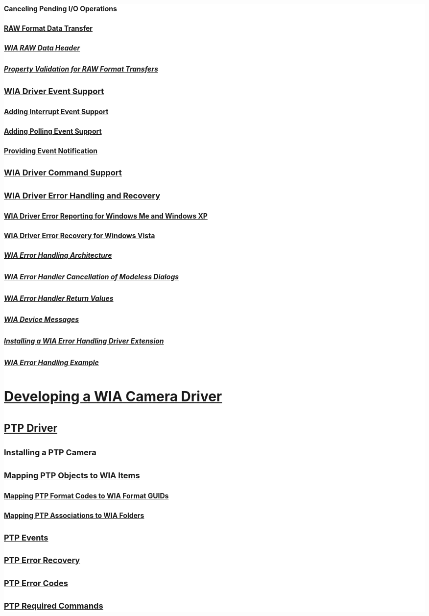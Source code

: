 #### [Canceling Pending I/O Operations](canceling-pending-i-o-operations.md)
#### [RAW Format Data Transfer](raw-format-data-transfer.md)
##### [WIA RAW Data Header](wia-raw-data-header.md)
##### [Property Validation for RAW Format Transfers](property-validation-for-raw-format-transfers.md)
### [WIA Driver Event Support](wia-driver-event-support.md)
#### [Adding Interrupt Event Support](adding-interrupt-event-support.md)
#### [Adding Polling Event Support](adding-polling-event-support.md)
#### [Providing Event Notification](providing-event-notification.md)
### [WIA Driver Command Support](wia-driver-command-support.md)
### [WIA Driver Error Handling and Recovery](wia-driver-error-handling-and-recovery.md)
#### [WIA Driver Error Reporting for Windows Me and Windows XP](wia-driver-error-reporting-for-windows-me-and-windows-xp.md)
#### [WIA Driver Error Recovery for Windows Vista](wia-driver-error-recovery-for-windows-vista.md)
##### [WIA Error Handling Architecture](wia-error-handling-architecture.md)
##### [WIA Error Handler Cancellation of Modeless Dialogs](wia-error-handler-cancellation-of-modeless-dialogs.md)
##### [WIA Error Handler Return Values](wia-error-handler-return-values.md)
##### [WIA Device Messages](wia-device-messages.md)
##### [Installing a WIA Error Handling Driver Extension](installing-a-wia-error-handling-driver-extension.md)
##### [WIA Error Handling Example](wia-error-handling-example.md)
# [Developing a WIA Camera Driver](developing-a-wia-camera-driver.md)
## [PTP Driver](ptp-driver.md)
### [Installing a PTP Camera](installing-a-ptp-camera.md)
### [Mapping PTP Objects to WIA Items](mapping-ptp-objects-to-wia-items.md)
#### [Mapping PTP Format Codes to WIA Format GUIDs](mapping-ptp-format-codes-to-wia-format-guids.md)
#### [Mapping PTP Associations to WIA Folders](mapping-ptp-associations-to-wia-folders.md)
### [PTP Events](ptp-events.md)
### [PTP Error Recovery](ptp-error-recovery.md)
### [PTP Error Codes](ptp-error-codes.md)
### [PTP Required Commands](ptp-required-commands.md)